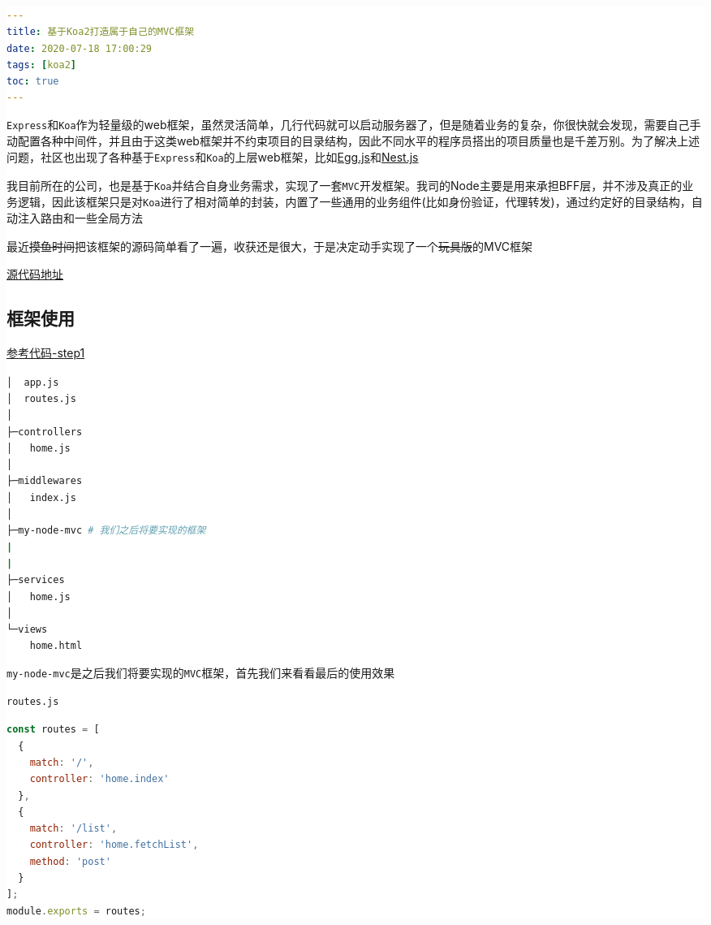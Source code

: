 ```yaml
---
title: 基于Koa2打造属于自己的MVC框架
date: 2020-07-18 17:00:29
tags: [koa2]
toc: true
---
```

`Express`和`Koa`作为轻量级的web框架，虽然灵活简单，几行代码就可以启动服务器了，但是随着业务的复杂，你很快就会发现，需要自己手动配置各种中间件，并且由于这类web框架并不约束项目的目录结构，因此不同水平的程序员搭出的项目质量也是千差万别。为了解决上述问题，社区也出现了各种基于`Express`和`Koa`的上层web框架，比如[Egg.js](https://eggjs.org/zh-cn/intro/index.html)和[Nest.js](https://nestjs.com/)

我目前所在的公司，也是基于`Koa`并结合自身业务需求，实现了一套`MVC`开发框架。我司的Node主要是用来承担BFF层，并不涉及真正的业务逻辑，因此该框架只是对`Koa`进行了相对简单的封装，内置了一些通用的业务组件(比如身份验证，代理转发)，通过约定好的目录结构，自动注入路由和一些全局方法

最近~~摸鱼时间~~把该框架的源码简单看了一遍，收获还是很大，于是决定动手实现了一个~~玩具版~~的MVC框架

[源代码地址](https://github.com/deepred5/build-you-own-node-mvc/)

## 框架使用

[参考代码-step1](https://github.com/deepred5/build-you-own-node-mvc/tree/master/step1)

```bash
│  app.js
│  routes.js
│  
├─controllers
│   home.js
│      
├─middlewares
│   index.js
│      
├─my-node-mvc # 我们之后将要实现的框架
|
|
├─services
│   home.js
│      
└─views
    home.html       
```



`my-node-mvc`是之后我们将要实现的`MVC`框架，首先我们来看看最后的使用效果

`routes.js`
```javascript
const routes = [
  {
    match: '/',
    controller: 'home.index'
  },
  {
    match: '/list',
    controller: 'home.fetchList',
    method: 'post'
  }
];
module.exports = routes;
```
